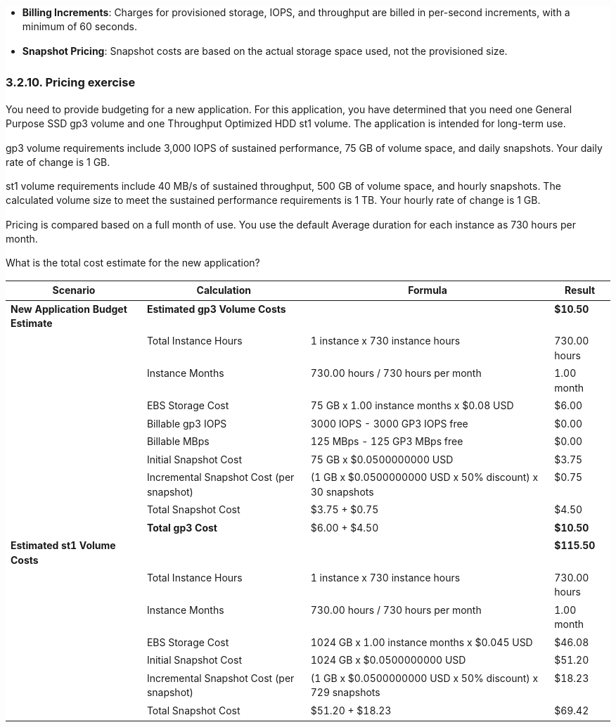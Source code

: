   - **Billing Increments**: Charges for provisioned storage, IOPS, and throughput are billed in per-second increments, with a minimum of 60 seconds.

  - **Snapshot Pricing**: Snapshot costs are based on the actual storage space used, not the provisioned size.



### 3.2.10. Pricing exercise

You need to provide budgeting for a new application. For this application, you have determined that you need one General Purpose SSD gp3 volume and one Throughput Optimized HDD st1 volume. The application is intended for long-term use.

gp3 volume requirements include 3,000 IOPS of sustained performance, 75 GB of volume space, and daily snapshots. Your daily rate of change is 1 GB.

st1 volume requirements include 40 MB/s of sustained throughput, 500 GB of volume space, and hourly snapshots. The calculated volume size to meet the sustained performance requirements is 1 TB. Your hourly rate of change is 1 GB.

Pricing is compared based on a full month of use. You use the default Average duration for each instance as 730 hours per month.

What is the total cost estimate for the new application?


  | **Scenario**                              | **Calculation**                                                                 | **Formula**                                                                                     | **Result**        |
  |-------------------------------------------|---------------------------------------------------------------------------------|-------------------------------------------------------------------------------------------------|-------------------|
  | **New Application Budget Estimate**       | **Estimated gp3 Volume Costs**                                                  |                                                                                                 | **$10.50**        |
  |                                           | Total Instance Hours                                                            | 1 instance x 730 instance hours                                                                  | 730.00 hours      |
  |                                           | Instance Months                                                                 | 730.00 hours / 730 hours per month                                                               | 1.00 month        |
  |                                           | EBS Storage Cost                                                                | 75 GB x 1.00 instance months x $0.08 USD                                                         | $6.00             |
  |                                           | Billable gp3 IOPS                                                               | 3000 IOPS - 3000 GP3 IOPS free                                                                   | $0.00             |
  |                                           | Billable MBps                                                                   | 125 MBps - 125 GP3 MBps free                                                                     | $0.00             |
  |                                           | Initial Snapshot Cost                                                           | 75 GB x $0.0500000000 USD                                                                        | $3.75             |
  |                                           | Incremental Snapshot Cost (per snapshot)                                        | (1 GB x $0.0500000000 USD x 50% discount) x 30 snapshots                                         | $0.75             |
  |                                           | Total Snapshot Cost                                                             | $3.75 + $0.75                                                                                    | $4.50             |
  |                                           | **Total gp3 Cost**                                                              | $6.00 + $4.50                                                                                    | **$10.50**        |
  | **Estimated st1 Volume Costs**            |                                                                                 |                                                                                                 | **$115.50**       |
  |                                           | Total Instance Hours                                                            | 1 instance x 730 instance hours                                                                  | 730.00 hours      |
  |                                           | Instance Months                                                                 | 730.00 hours / 730 hours per month                                                               | 1.00 month        |
  |                                           | EBS Storage Cost                                                                | 1024 GB x 1.00 instance months x $0.045 USD                                                      | $46.08            |
  |                                           | Initial Snapshot Cost                                                           | 1024 GB x $0.0500000000 USD                                                                      | $51.20            |
  |                                           | Incremental Snapshot Cost (per snapshot)                                        | (1 GB x $0.0500000000 USD x 50% discount) x 729 snapshots                                        | $18.23            |
  |                                           | Total Snapshot Cost                                                             | $51.20 + $18.23                                                                                  | $69.42            |